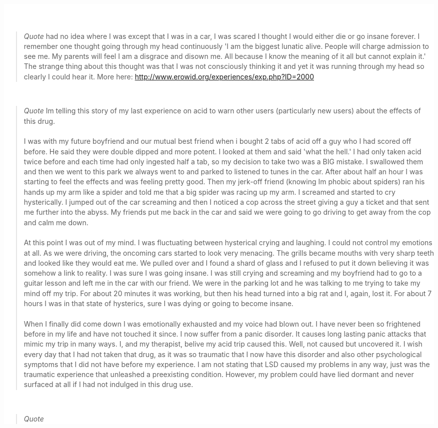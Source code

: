 </blockquote>
<br>
<br>
<blockquote class="bbc_standard_quote">
 <cite>
  Quote
 </cite>
 had no idea where I was except that I was in a car, I was scared I thought I would either die or go insane forever. I remember one thought going through my head continuously 'I am the biggest lunatic alive. People will charge admission to see me. My parents will feel I am a disgrace and disown me. All because I know the meaning of it all but cannot explain it.' The strange thing about this thought was that I was not consciously thinking it and yet it was running through my head so clearly I could hear it. More here:
 <a class="bbc_link" href="http://www.erowid.org/experiences/exp.php?ID=2000" rel="noopener" target="_blank">
  http://www.erowid.org/experiences/exp.php?ID=2000
 </a>
</blockquote>
<br>
<blockquote class="bbc_standard_quote">
 <cite>
  Quote
 </cite>
 Im telling this story of my last experience on acid to warn other users (particularly new users) about the effects of this drug.
 <br>
 <br>
 I was with my future boyfriend and our mutual best friend when i bought 2 tabs of acid off a guy who I had scored off before. He said they were double dipped and more potent. I looked at them and said 'what the hell.' I had only taken acid twice before and each time had only ingested half a tab, so my decision to take two was a BIG mistake. I swallowed them and then we went to this park we always went to and parked to listened to tunes in the car. After about half an hour I was starting to feel the effects and was feeling pretty good. Then my jerk-off friend (knowing Im phobic about spiders) ran his hands up my arm like a spider and told me that a big spider was racing up my arm. I screamed and started to cry hysterically. I jumped out of the car screaming and then I noticed a cop across the street giving a guy a ticket and that sent me further into the abyss. My friends put me back in the car and said we were going to go driving to get away from the cop and calm me down.
 <br>
 <br>
 At this point I was out of my mind. I was fluctuating between hysterical crying and laughing. I could not control my emotions at all. As we were driving, the oncoming cars started to look very menacing. The grills became mouths with very sharp teeth and looked like they would eat me. We pulled over and I found a shard of glass and I refused to put it down believing it was somehow a link to reality. I was sure I was going insane. I was still crying and screaming and my boyfriend had to go to a guitar lesson and left me in the car with our friend. We were in the parking lot and he was talking to me trying to take my mind off my trip. For about 20 minutes it was working, but then his head turned into a big rat and I, again, lost it. For about 7 hours I was in that state of hysterics, sure I was dying or going to become insane.
 <br>
 <br>
 When I finally did come down I was emotionally exhausted and my voice had blown out. I have never been so frightened before in my life and have not touched it since. I now suffer from a panic disorder. It causes long lasting panic attacks that mimic my trip in many ways. I, and my therapist, belive my acid trip caused this. Well, not caused but uncovered it. I wish every day that I had not taken that drug, as it was so traumatic that I now have this disorder and also other psychological symptoms that I did not have before my experience. I am not stating that LSD caused my problems in any way, just was the traumatic experience that unleashed a preexisting condition. However, my problem could have lied dormant and never surfaced at all if I had not indulged in this drug use.
</blockquote>
<br>
<blockquote class="bbc_standard_quote">
 <cite>
  Quote
 </cite>